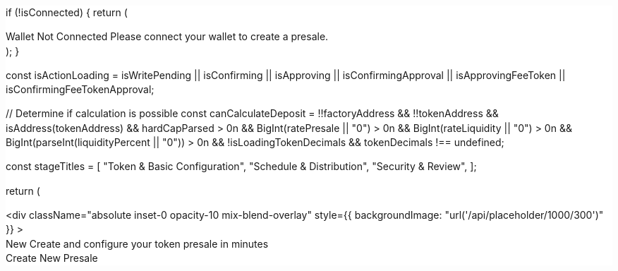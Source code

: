   if (!isConnected) {
    return (
      <div className="min-h-screen flex items-center justify-center bg-background animate-fade-in">
        <Alert
          variant="destructive"
          className="max-w-md bg-destructive/10 border-destructive/20 text-destructive shadow-card"
        >
          <AlertCircle className="h-5 w-5" />
          <AlertTitle className="text-lg font-heading">
            Wallet Not Connected
          </AlertTitle>
          <AlertDescription className="text-sm">
            Please connect your wallet to create a presale.
          </AlertDescription>
        </Alert>
      </div>
    );
  }

  const isActionLoading = isWritePending || isConfirming || isApproving || isConfirmingApproval || isApprovingFeeToken || isConfirmingFeeTokenApproval;

  // Determine if calculation is possible
  const canCalculateDeposit =
    !!factoryAddress &&
    !!tokenAddress &&
    isAddress(tokenAddress) &&
    hardCapParsed > 0n &&
    BigInt(ratePresale || "0") > 0n &&
    BigInt(rateLiquidity || "0") > 0n &&
    BigInt(parseInt(liquidityPercent || "0")) > 0n &&
    !isLoadingTokenDecimals &&
    tokenDecimals !== undefined;

  const stageTitles = [
    "Token & Basic Configuration",
    "Schedule & Distribution",
    "Security & Review",
  ];

  return (
    <TooltipProvider>
      <div className="min-h-screen bg-gradient-to-b from-background to-background/80 py-12 px-4 md:px-6 lg:px-8">
        <Card className="max-w-4xl mx-auto border shadow-xl bg-background/95 backdrop-blur-sm overflow-hidden">
          <CardHeader className="bg-gradient-to-r from-primary-900 to-primary-800 text-primary-foreground rounded-t-lg px-6 py-8 relative">
            <div 
              className="absolute inset-0 opacity-10 mix-blend-overlay"
              style={{ backgroundImage: "url('/api/placeholder/1000/300')" }}
            ></div>
            <div className="relative z-10">
              <div className="flex items-center mb-2">
                <span className="bg-white/20 text-xs font-medium text-white px-2.5 py-1 rounded-full mr-2">
                  New
                </span>
                <span className="text-xs text-white/70">
                  Create and configure your token presale in minutes
                </span>
              </div>
              <CardTitle className="text-3xl font-heading text-white flex items-center gap-2">
                <Rocket className="h-8 w-8" />
                Create New Presale
              </CardTitle>